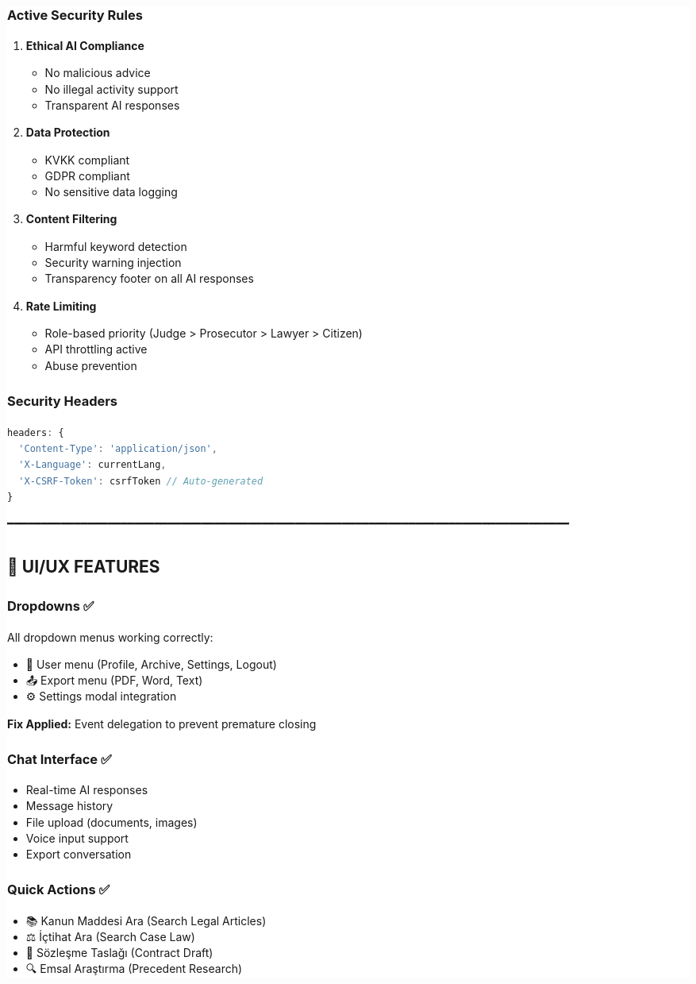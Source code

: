 ### Active Security Rules
1. **Ethical AI Compliance**
   - No malicious advice
   - No illegal activity support
   - Transparent AI responses

2. **Data Protection**
   - KVKK compliant
   - GDPR compliant
   - No sensitive data logging

3. **Content Filtering**
   - Harmful keyword detection
   - Security warning injection
   - Transparency footer on all AI responses

4. **Rate Limiting**
   - Role-based priority (Judge > Prosecutor > Lawyer > Citizen)
   - API throttling active
   - Abuse prevention

### Security Headers
```javascript
headers: {
  'Content-Type': 'application/json',
  'X-Language': currentLang,
  'X-CSRF-Token': csrfToken // Auto-generated
}
```


━━━━━━━━━━━━━━━━━━━━━━━━━━━━━━━━━━━━━━━━━━━━━━━━━━━━━━━━━━━━━━━━━━━━━━━━━━━━━━━━━━━━

## 🎨 UI/UX FEATURES

### Dropdowns ✅
All dropdown menus working correctly:
- 👤 User menu (Profile, Archive, Settings, Logout)
- 📤 Export menu (PDF, Word, Text)
- ⚙️ Settings modal integration

**Fix Applied:** Event delegation to prevent premature closing

### Chat Interface ✅
- Real-time AI responses
- Message history
- File upload (documents, images)
- Voice input support
- Export conversation

### Quick Actions ✅
- 📚 Kanun Maddesi Ara (Search Legal Articles)
- ⚖️ İçtihat Ara (Search Case Law)
- 📝 Sözleşme Taslağı (Contract Draft)
- 🔍 Emsal Araştırma (Precedent Research)
